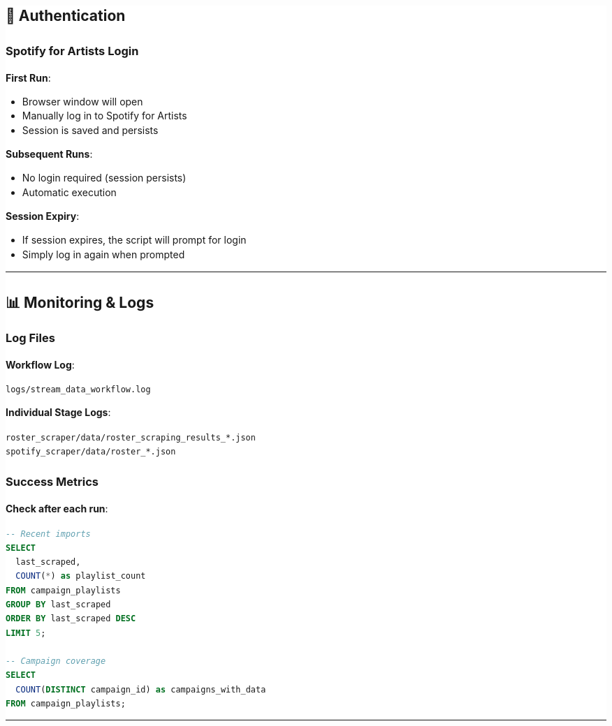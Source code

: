 
## 🔐 Authentication

### Spotify for Artists Login

**First Run**:
- Browser window will open
- Manually log in to Spotify for Artists
- Session is saved and persists

**Subsequent Runs**:
- No login required (session persists)
- Automatic execution

**Session Expiry**:
- If session expires, the script will prompt for login
- Simply log in again when prompted

---

## 📊 Monitoring & Logs

### Log Files

**Workflow Log**:
```bash
logs/stream_data_workflow.log
```

**Individual Stage Logs**:
```bash
roster_scraper/data/roster_scraping_results_*.json
spotify_scraper/data/roster_*.json
```

### Success Metrics

**Check after each run**:

```sql
-- Recent imports
SELECT 
  last_scraped,
  COUNT(*) as playlist_count
FROM campaign_playlists
GROUP BY last_scraped
ORDER BY last_scraped DESC
LIMIT 5;

-- Campaign coverage
SELECT 
  COUNT(DISTINCT campaign_id) as campaigns_with_data
FROM campaign_playlists;
```

---